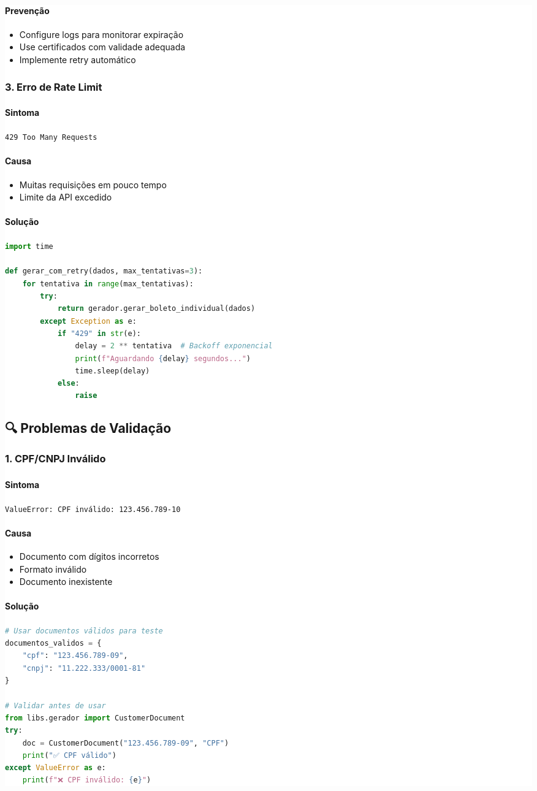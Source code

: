 #### Prevenção
- Configure logs para monitorar expiração
- Use certificados com validade adequada
- Implemente retry automático

### 3. Erro de Rate Limit

#### Sintoma
```
429 Too Many Requests
```

#### Causa
- Muitas requisições em pouco tempo
- Limite da API excedido

#### Solução
```python
import time

def gerar_com_retry(dados, max_tentativas=3):
    for tentativa in range(max_tentativas):
        try:
            return gerador.gerar_boleto_individual(dados)
        except Exception as e:
            if "429" in str(e):
                delay = 2 ** tentativa  # Backoff exponencial
                print(f"Aguardando {delay} segundos...")
                time.sleep(delay)
            else:
                raise
```

## 🔍 Problemas de Validação

### 1. CPF/CNPJ Inválido

#### Sintoma
```
ValueError: CPF inválido: 123.456.789-10
```

#### Causa
- Documento com dígitos incorretos
- Formato inválido
- Documento inexistente

#### Solução
```python
# Usar documentos válidos para teste
documentos_validos = {
    "cpf": "123.456.789-09",
    "cnpj": "11.222.333/0001-81"
}

# Validar antes de usar
from libs.gerador import CustomerDocument
try:
    doc = CustomerDocument("123.456.789-09", "CPF")
    print("✅ CPF válido")
except ValueError as e:
    print(f"❌ CPF inválido: {e}")
```
